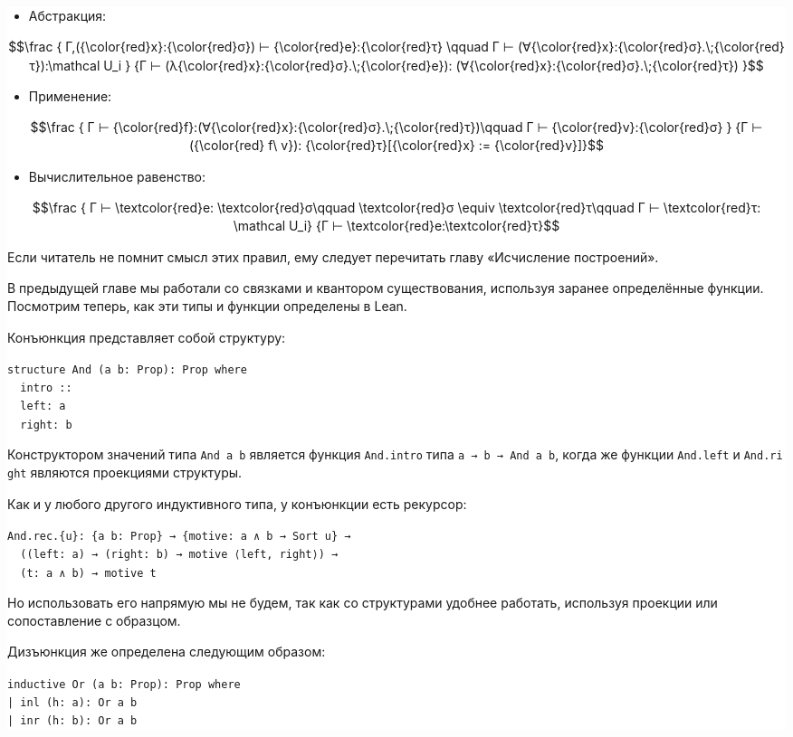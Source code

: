 - Абстракция:

$$\frac
{ Γ,({\color{red}x}:{\color{red}σ}) ⊢ {\color{red}e}:{\color{red}τ} \qquad
  Γ ⊢ (∀{\color{red}x}:{\color{red}σ}.\;{\color{red}τ}):\mathcal U_i      }
{Γ ⊢ (λ{\color{red}x}:{\color{red}σ}.\;{\color{red}e}):
  (∀{\color{red}x}:{\color{red}σ}.\;{\color{red}τ})                        }$$

- Применение:

$$\frac
{ Γ ⊢ {\color{red}f}:(∀{\color{red}x}:{\color{red}σ}.\;{\color{red}τ})\qquad
  Γ ⊢ {\color{red}v}:{\color{red}σ}                                          }
{Γ ⊢ ({\color{red} f\ v}): {\color{red}τ}[{\color{red}x} := {\color{red}v}]}$$

- Вычислительное равенство:

$$\frac
{ Γ ⊢ \textcolor{red}e: \textcolor{red}σ\qquad
  \textcolor{red}σ \equiv \textcolor{red}τ\qquad
  Γ ⊢ \textcolor{red}τ: \mathcal U_i}
{Γ ⊢ \textcolor{red}e:\textcolor{red}τ}$$

Если читатель не помнит смысл этих правил, ему следует перечитать главу «Исчисление построений».

В предыдущей главе мы работали со связками и квантором существования, используя заранее определённые функции. Посмотрим теперь, как эти типы и функции определены в Lean.

Конъюнкция представляет собой структуру:

```lean
structure And (a b: Prop): Prop where
  intro ::
  left: a
  right: b
```

Конструктором значений типа `And a b` является функция `And.intro` типа `a → b → And a b`, когда же функции `And.left` и `And.right` являются проекциями структуры.

Как и у любого другого индуктивного типа, у конъюнкции есть рекурсор:

```
And.rec.{u}: {a b: Prop} → {motive: a ∧ b → Sort u} →
  ((left: a) → (right: b) → motive ⟨left, right⟩) →
  (t: a ∧ b) → motive t
```

Но использовать его напрямую мы не будем, так как со структурами удобнее работать, используя проекции или сопоставление с образцом.

Дизъюнкция же определена следующим образом:

```lean
inductive Or (a b: Prop): Prop where
| inl (h: a): Or a b
| inr (h: b): Or a b
```


[^pm]: На самом деле, конечно, в Principia Mathematica доказывается нечто другое. Подробнее на эту тему см. https://blog.plover.com/math/PM.html.
[^nolz]: Автор нашёл это доказательство с помощью `#reduce not_one_le_zero`, когда эта лемма доказывалась с помощью `exists_of_le`.